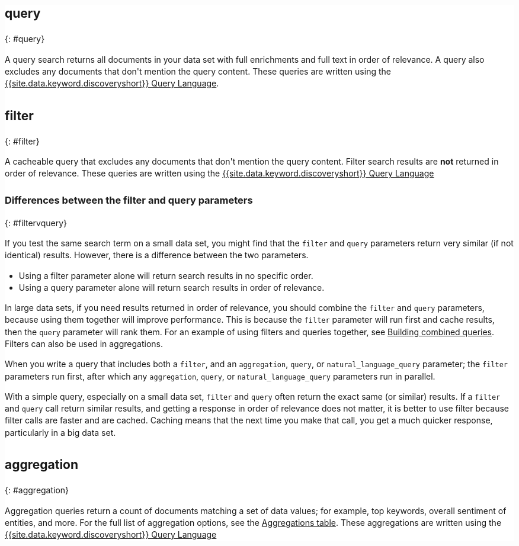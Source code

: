 ## query
{: #query}

A query search returns all documents in your data set with full enrichments and full text in order of relevance. A query also excludes any documents that don't mention the query content. These queries are written using the [{{site.data.keyword.discoveryshort}} Query Language](/docs/services/discovery?topic=discovery-query-operators#query-operators).

## filter
{: #filter}

A cacheable query that excludes any documents that don't mention the query content. Filter search results are **not** returned in order of relevance. These queries are written using the [{{site.data.keyword.discoveryshort}} Query Language](/docs/services/discovery?topic=discovery-query-operators#query-operators)

### Differences between the filter and query parameters
{: #filtervquery}

If you test the same search term on a small data set, you might find that the `filter` and `query` parameters return very similar (if not identical) results. However, there is a difference between the two parameters.

- Using a filter parameter alone will return search results in no specific order.
- Using a query parameter alone will return search results in order of relevance.

In large data sets, if you need results returned in order of relevance, you should combine the `filter` and `query` parameters, because using them together will improve performance. This is because the `filter` parameter will run first and cache results, then the `query` parameter will rank them. For an example of using filters and queries together, see [Building combined queries](/docs/services/discovery?topic=discovery-query-concepts#building-combined-queries). Filters can also be used in aggregations.

When you write a query that includes both a `filter`, and an `aggregation`, `query`, or `natural_language_query` parameter; the `filter` parameters run first, after which any `aggregation`, `query`, or `natural_language_query` parameters run in parallel.

With a simple query, especially on a small data set, `filter` and `query` often return the exact same (or similar) results. If a `filter` and `query` call return similar results, and getting a response in order of relevance does not matter, it is better to use filter because filter calls are faster and are cached. Caching means that the next time you make that call, you get a much quicker response, particularly in a big data set.

## aggregation
{: #aggregation}

Aggregation queries return a count of documents matching a set of data values; for example, top keywords, overall sentiment of entities, and more. For the full list of aggregation options, see the [Aggregations table](/docs/services/discovery?topic=discovery-query-aggregations#query-aggregations). These aggregations are written using the [{{site.data.keyword.discoveryshort}} Query Language](/docs/services/discovery?topic=discovery-query-operators#query-operators)
